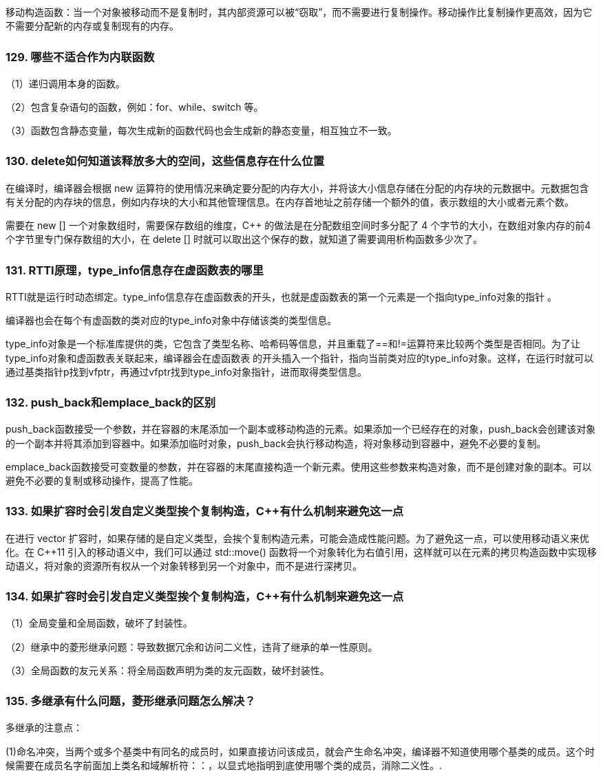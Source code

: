 移动构造函数：当一个对象被移动而不是复制时，其内部资源可以被“窃取”，而不需要进行复制操作。移动操作比复制操作更高效，因为它不需要分配新的内存或复制现有的内存。


### 129. 哪些不适合作为内联函数

（1）递归调用本身的函数。

（2）包含复杂语句的函数，例如：for、while、switch 等。

（3）函数包含静态变量，每次生成新的函数代码也会生成新的静态变量，相互独立不一致。

### 130.  delete如何知道该释放多大的空间，这些信息存在什么位置

在编译时，编译器会根据 new 运算符的使用情况来确定要分配的内存大小，并将该大小信息存储在分配的内存块的元数据中。元数据包含有关分配的内存块的信息，例如内存块的大小和其他管理信息。在内存首地址之前存储一个额外的值，表示数组的大小或者元素个数。

需要在 new [] 一个对象数组时，需要保存数组的维度，C++ 的做法是在分配数组空间时多分配了 4 个字节的大小，在数组对象内存的前4个字节里专门保存数组的大小，在 delete [] 时就可以取出这个保存的数，就知道了需要调用析构函数多少次了。


### 131. RTTI原理，type_info信息存在虚函数表的哪里

RTTI就是运行时动态绑定。type_info信息存在虚函数表的开头，也就是虚函数表的第一个元素是一个指向type_info对象的指针 。

编译器也会在每个有虚函数的类对应的type_info对象中存储该类的类型信息。

type_info对象是一个标准库提供的类，它包含了类型名称、哈希码等信息，并且重载了==和!=运算符来比较两个类型是否相同。为了让type_info对象和虚函数表关联起来，编译器会在虚函数表 的开头插入一个指针，指向当前类对应的type_info对象。这样，在运行时就可以通过基类指针p找到vfptr，再通过vfptr找到type_info对象指针，进而取得类型信息。


### 132. push_back和emplace_back的区别

push_back函数接受一个参数，并在容器的末尾添加一个副本或移动构造的元素。如果添加一个已经存在的对象，push_back会创建该对象的一个副本并将其添加到容器中。如果添加临时对象，push_back会执行移动构造，将对象移动到容器中，避免不必要的复制。

emplace_back函数接受可变数量的参数，并在容器的末尾直接构造一个新元素。使用这些参数来构造对象，而不是创建对象的副本。可以避免不必要的复制或移动操作，提高了性能。


### 133. 如果扩容时会引发自定义类型挨个复制构造，C++有什么机制来避免这一点

在进行 vector 扩容时，如果存储的是自定义类型，会挨个复制构造元素，可能会造成性能问题。为了避免这一点，可以使用移动语义来优化。在 C++11 引入的移动语义中，我们可以通过 std::move() 函数将一个对象转化为右值引用，这样就可以在元素的拷贝构造函数中实现移动语义，将对象的资源所有权从一个对象转移到另一个对象中，而不是进行深拷贝。

### 134. 如果扩容时会引发自定义类型挨个复制构造，C++有什么机制来避免这一点

（1）全局变量和全局函数，破坏了封装性。

（2）继承中的菱形继承问题：导致数据冗余和访问二义性，违背了继承的单一性原则。

（3）全局函数的友元关系：将全局函数声明为类的友元函数，破坏封装性。


### 135. 多继承有什么问题，菱形继承问题怎么解决？

多继承的注意点：

(1)命名冲突，当两个或多个基类中有同名的成员时，如果直接访问该成员，就会产生命名冲突，编译器不知道使用哪个基类的成员。这个时候需要在成员名字前面加上类名和域解析符：：，以显式地指明到底使用哪个类的成员，消除二义性。.
